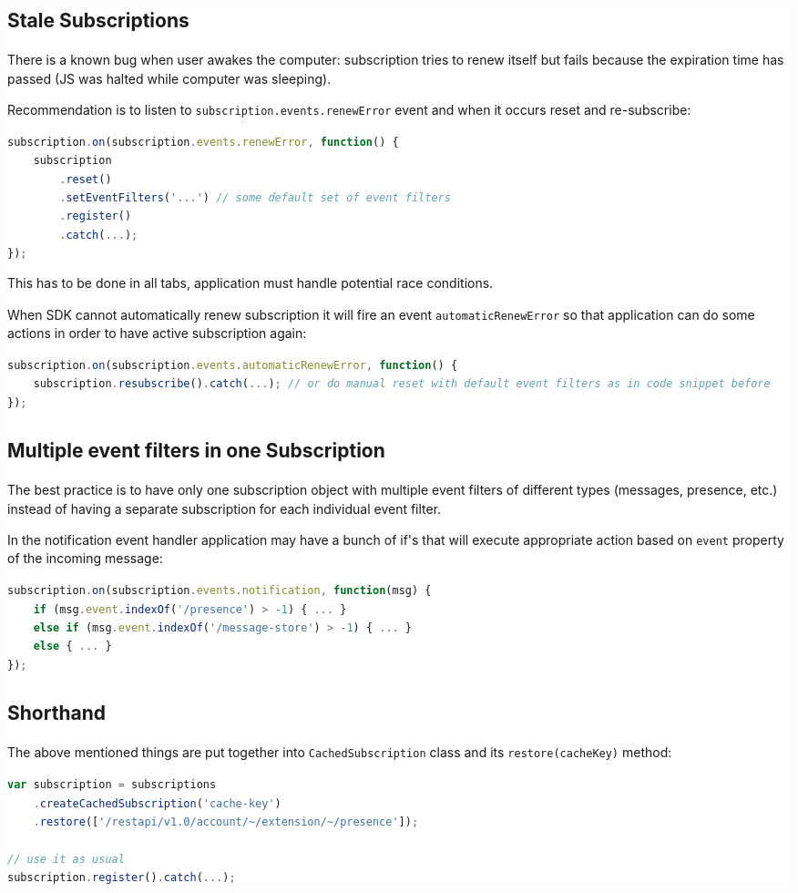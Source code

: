 ## Stale Subscriptions

There is a known bug when user awakes the computer: subscription tries to renew itself but fails because the
expiration time has passed (JS was halted while computer was sleeping).

Recommendation is to listen to `subscription.events.renewError` event and when it occurs reset and re-subscribe:

```js
subscription.on(subscription.events.renewError, function() {
    subscription
        .reset()
        .setEventFilters('...') // some default set of event filters
        .register()
        .catch(...);
});
```

This has to be done in all tabs, application must handle potential race conditions.

When SDK cannot automatically renew subscription it will fire an event `automaticRenewError` so that application can do
some actions in order to have active subscription again:

```js
subscription.on(subscription.events.automaticRenewError, function() {
    subscription.resubscribe().catch(...); // or do manual reset with default event filters as in code snippet before
});
```

## Multiple event filters in one Subscription

The best practice is to have only one subscription object with multiple event filters of different types (messages,
presence, etc.) instead of having a separate subscription for each individual event filter.

In the notification event handler application may have a bunch of if's that will execute appropriate action based on
`event` property of the incoming message:

```js
subscription.on(subscription.events.notification, function(msg) {
    if (msg.event.indexOf('/presence') > -1) { ... }
    else if (msg.event.indexOf('/message-store') > -1) { ... }
    else { ... }
});
```

## Shorthand

The above mentioned things are put together into `CachedSubscription` class and its `restore(cacheKey)` method:

```js
var subscription = subscriptions
    .createCachedSubscription('cache-key')
    .restore(['/restapi/v1.0/account/~/extension/~/presence']);

// use it as usual
subscription.register().catch(...);
```
